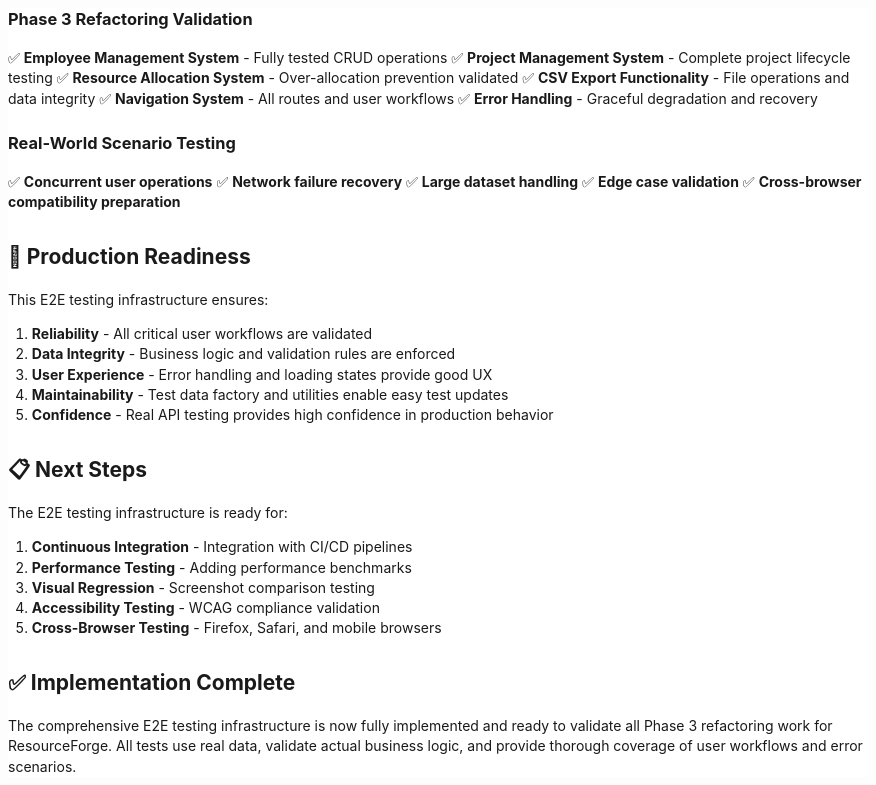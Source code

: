### Phase 3 Refactoring Validation
✅ **Employee Management System** - Fully tested CRUD operations
✅ **Project Management System** - Complete project lifecycle testing
✅ **Resource Allocation System** - Over-allocation prevention validated
✅ **CSV Export Functionality** - File operations and data integrity
✅ **Navigation System** - All routes and user workflows
✅ **Error Handling** - Graceful degradation and recovery

### Real-World Scenario Testing
✅ **Concurrent user operations**
✅ **Network failure recovery**
✅ **Large dataset handling**
✅ **Edge case validation**
✅ **Cross-browser compatibility preparation**

## 🚀 Production Readiness

This E2E testing infrastructure ensures:

1. **Reliability** - All critical user workflows are validated
2. **Data Integrity** - Business logic and validation rules are enforced
3. **User Experience** - Error handling and loading states provide good UX
4. **Maintainability** - Test data factory and utilities enable easy test updates
5. **Confidence** - Real API testing provides high confidence in production behavior

## 📋 Next Steps

The E2E testing infrastructure is ready for:
1. **Continuous Integration** - Integration with CI/CD pipelines
2. **Performance Testing** - Adding performance benchmarks
3. **Visual Regression** - Screenshot comparison testing
4. **Accessibility Testing** - WCAG compliance validation
5. **Cross-Browser Testing** - Firefox, Safari, and mobile browsers

## ✅ Implementation Complete

The comprehensive E2E testing infrastructure is now fully implemented and ready to validate all Phase 3 refactoring work for ResourceForge. All tests use real data, validate actual business logic, and provide thorough coverage of user workflows and error scenarios.